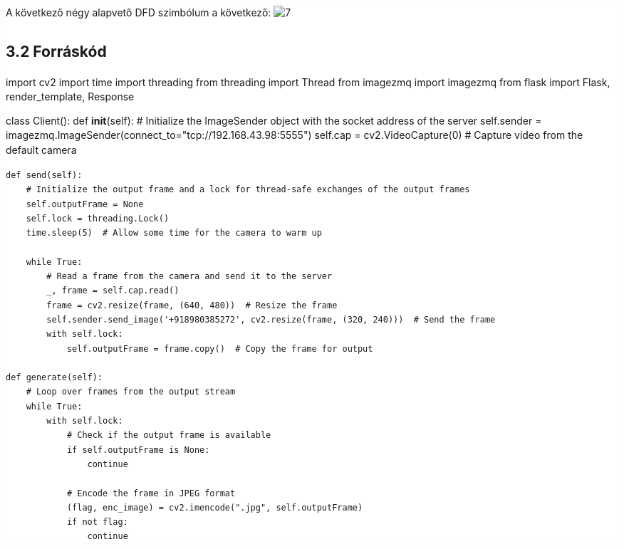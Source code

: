 A következő négy alapvető DFD szimbólum a következő:
![7](7.png)

<a name="#source-code"></a>
## 3.2 Forráskód


import cv2
import time
import threading
from threading import Thread
from imagezmq import imagezmq
from flask import Flask, render_template, Response

class Client():
    def __init__(self):
        # Initialize the ImageSender object with the socket address of the server
        self.sender = imagezmq.ImageSender(connect_to="tcp://192.168.43.98:5555")
        self.cap = cv2.VideoCapture(0)  # Capture video from the default camera

    def send(self):
        # Initialize the output frame and a lock for thread-safe exchanges of the output frames
        self.outputFrame = None
        self.lock = threading.Lock()
        time.sleep(5)  # Allow some time for the camera to warm up

        while True:
            # Read a frame from the camera and send it to the server
            _, frame = self.cap.read()
            frame = cv2.resize(frame, (640, 480))  # Resize the frame
            self.sender.send_image('+918980385272', cv2.resize(frame, (320, 240)))  # Send the frame
            with self.lock:
                self.outputFrame = frame.copy()  # Copy the frame for output

    def generate(self):
        # Loop over frames from the output stream
        while True:
            with self.lock:
                # Check if the output frame is available
                if self.outputFrame is None:
                    continue

                # Encode the frame in JPEG format
                (flag, enc_image) = cv2.imencode(".jpg", self.outputFrame)
                if not flag:
                    continue
